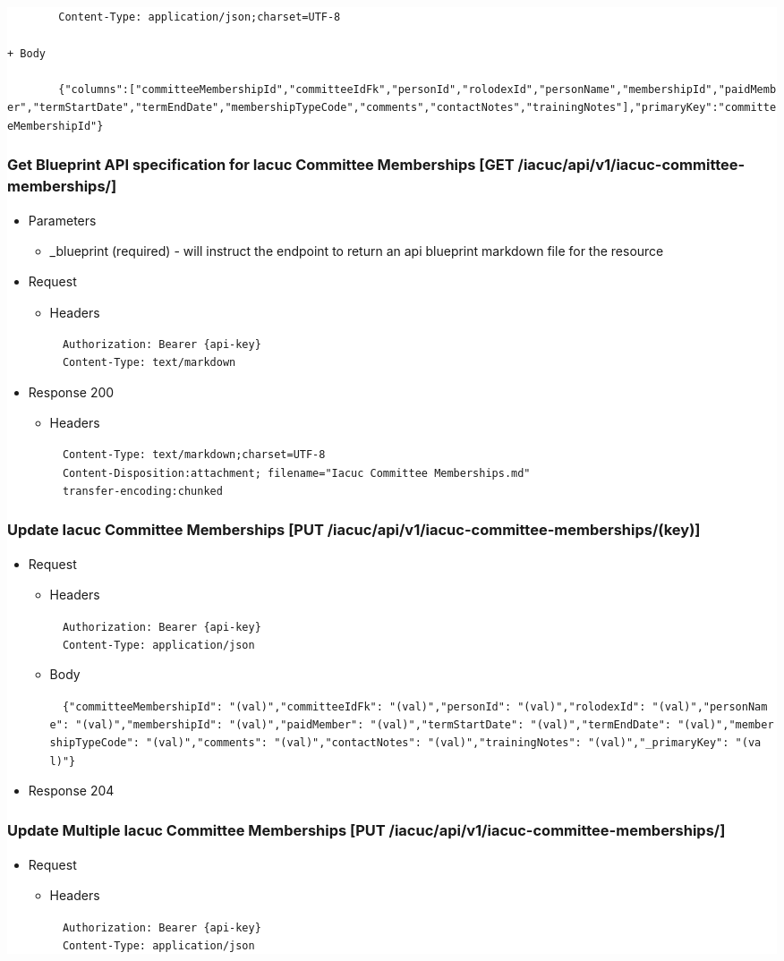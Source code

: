             Content-Type: application/json;charset=UTF-8

    + Body
    
            {"columns":["committeeMembershipId","committeeIdFk","personId","rolodexId","personName","membershipId","paidMember","termStartDate","termEndDate","membershipTypeCode","comments","contactNotes","trainingNotes"],"primaryKey":"committeeMembershipId"}
		
### Get Blueprint API specification for Iacuc Committee Memberships [GET /iacuc/api/v1/iacuc-committee-memberships/]
	 
+ Parameters

     + _blueprint (required) - will instruct the endpoint to return an api blueprint markdown file for the resource
                 
+ Request

    + Headers

            Authorization: Bearer {api-key}
            Content-Type: text/markdown

+ Response 200
    + Headers

            Content-Type: text/markdown;charset=UTF-8
            Content-Disposition:attachment; filename="Iacuc Committee Memberships.md"
            transfer-encoding:chunked
### Update Iacuc Committee Memberships [PUT /iacuc/api/v1/iacuc-committee-memberships/(key)]

+ Request

    + Headers

            Authorization: Bearer {api-key}   
            Content-Type: application/json

    + Body
    
            {"committeeMembershipId": "(val)","committeeIdFk": "(val)","personId": "(val)","rolodexId": "(val)","personName": "(val)","membershipId": "(val)","paidMember": "(val)","termStartDate": "(val)","termEndDate": "(val)","membershipTypeCode": "(val)","comments": "(val)","contactNotes": "(val)","trainingNotes": "(val)","_primaryKey": "(val)"}
			
+ Response 204

### Update Multiple Iacuc Committee Memberships [PUT /iacuc/api/v1/iacuc-committee-memberships/]

+ Request

    + Headers

            Authorization: Bearer {api-key}   
            Content-Type: application/json
